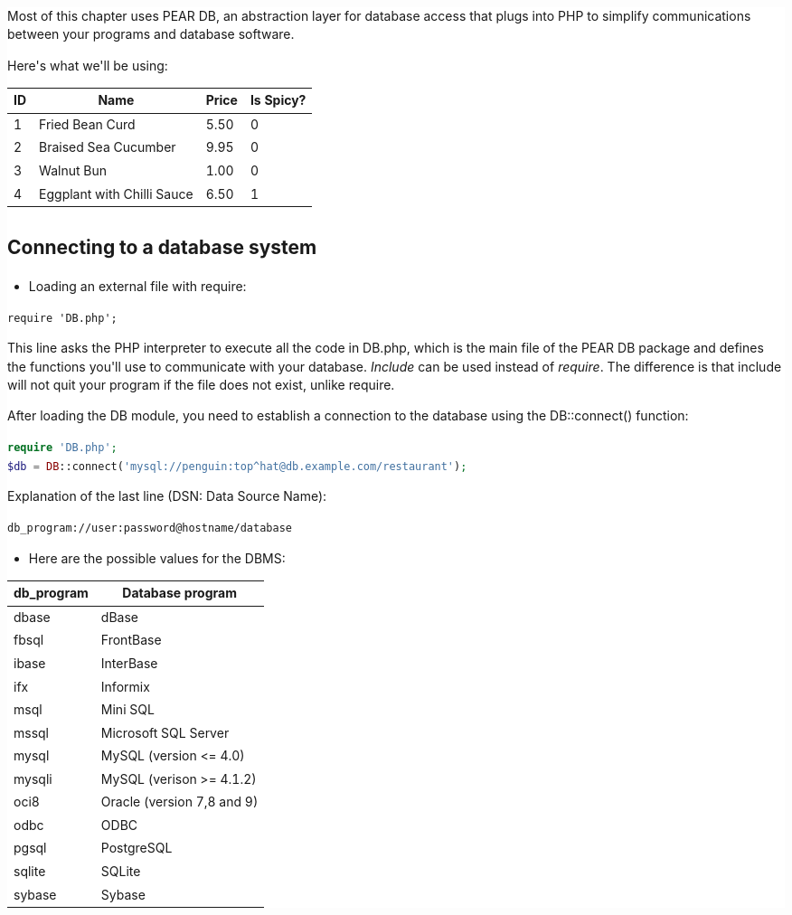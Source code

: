 Most of this chapter uses PEAR DB, an abstraction layer for database access that plugs into PHP to simplify communications between your programs and database software.

Here's what we'll be using:


| ID | Name | Price | Is Spicy? |
|----|------|-------|-----------|
| 1 | Fried Bean Curd | 5.50 | 0 |
| 2 | Braised Sea Cucumber | 9.95 | 0 |
| 3 | Walnut Bun | 1.00 | 0 |
| 4 | Eggplant with Chilli Sauce | 6.50 | 1 |


## Connecting to a database system

- Loading an external file with require:

```
require 'DB.php';
```

This line asks the PHP interpreter to execute all the code in DB.php, which is the main file of the PEAR DB package and defines the functions you'll use to communicate with your database.
_Include_ can be used instead of _require_. The difference is that include will not quit your program if the file does not exist, unlike require.

After loading the DB module, you need to establish a connection to the database using the DB::connect() function:

```php
require 'DB.php';
$db = DB::connect('mysql://penguin:top^hat@db.example.com/restaurant');
```

Explanation of the last line (DSN: Data Source Name):

```
db_program://user:password@hostname/database
```

- Here are the possible values for the DBMS:


| db_program | Database program |
|------------|------------------|
| dbase | dBase |
| fbsql | FrontBase |
| ibase | InterBase |
| ifx | Informix |
| msql | Mini SQL |
| mssql | Microsoft SQL Server |
| mysql | MySQL (version <= 4.0) |
| mysqli | MySQL (verison >= 4.1.2) |
| oci8 | Oracle (version 7,8 and 9) |
| odbc | ODBC |
| pgsql | PostgreSQL |
| sqlite | SQLite |
| sybase | Sybase |